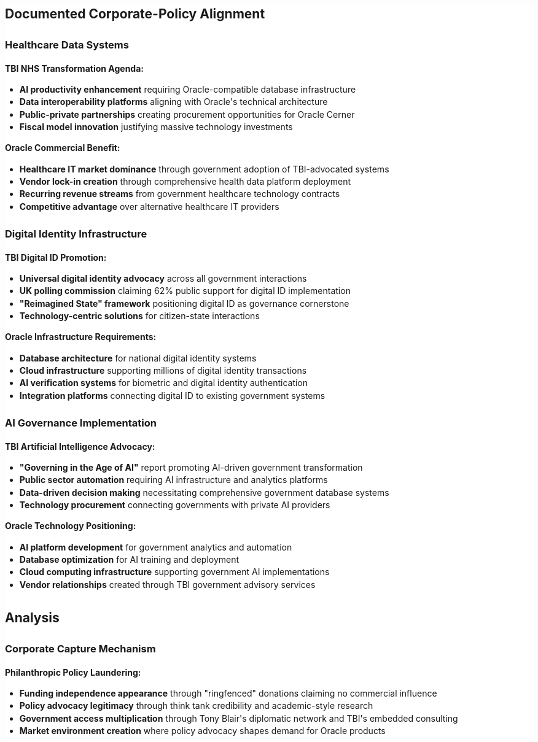 ## Documented Corporate-Policy Alignment

### Healthcare Data Systems
**TBI NHS Transformation Agenda:**
- **AI productivity enhancement** requiring Oracle-compatible database infrastructure
- **Data interoperability platforms** aligning with Oracle's technical architecture
- **Public-private partnerships** creating procurement opportunities for Oracle Cerner
- **Fiscal model innovation** justifying massive technology investments

**Oracle Commercial Benefit:**
- **Healthcare IT market dominance** through government adoption of TBI-advocated systems
- **Vendor lock-in creation** through comprehensive health data platform deployment
- **Recurring revenue streams** from government healthcare technology contracts
- **Competitive advantage** over alternative healthcare IT providers

### Digital Identity Infrastructure
**TBI Digital ID Promotion:**
- **Universal digital identity advocacy** across all government interactions
- **UK polling commission** claiming 62% public support for digital ID implementation
- **"Reimagined State" framework** positioning digital ID as governance cornerstone
- **Technology-centric solutions** for citizen-state interactions

**Oracle Infrastructure Requirements:**
- **Database architecture** for national digital identity systems
- **Cloud infrastructure** supporting millions of digital identity transactions
- **AI verification systems** for biometric and digital identity authentication
- **Integration platforms** connecting digital ID to existing government systems

### AI Governance Implementation
**TBI Artificial Intelligence Advocacy:**
- **"Governing in the Age of AI"** report promoting AI-driven government transformation
- **Public sector automation** requiring AI infrastructure and analytics platforms
- **Data-driven decision making** necessitating comprehensive government database systems
- **Technology procurement** connecting governments with private AI providers

**Oracle Technology Positioning:**
- **AI platform development** for government analytics and automation
- **Database optimization** for AI training and deployment
- **Cloud computing infrastructure** supporting government AI implementations
- **Vendor relationships** created through TBI government advisory services

## Analysis

### Corporate Capture Mechanism
**Philanthropic Policy Laundering:**
- **Funding independence appearance** through "ringfenced" donations claiming no commercial influence
- **Policy advocacy legitimacy** through think tank credibility and academic-style research
- **Government access multiplication** through Tony Blair's diplomatic network and TBI's embedded consulting
- **Market environment creation** where policy advocacy shapes demand for Oracle products
